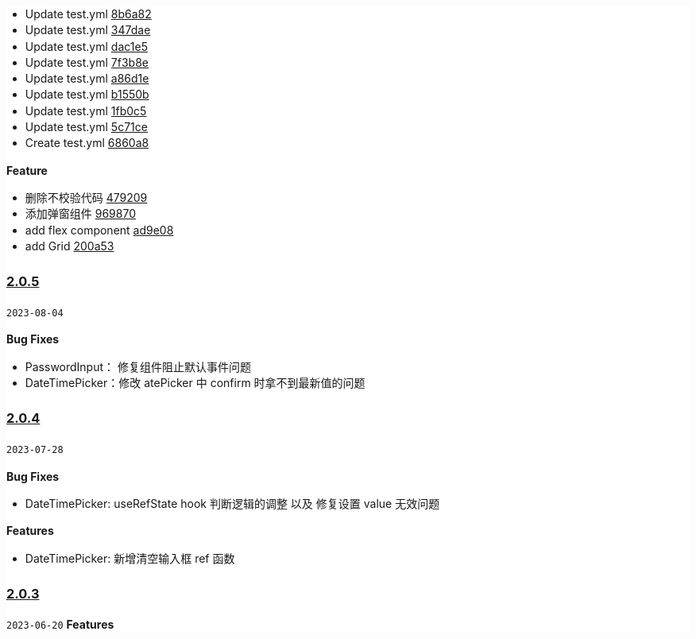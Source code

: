 - Update test.yml [8b6a82](https://github.com/windole/rant/commit/8b6a827679d9304b308382ebca1b609150919597)
- Update test.yml [347dae](https://github.com/windole/rant/commit/347daed7b225bb89f12f611765937dfbf7b849e5)
- Update test.yml [dac1e5](https://github.com/windole/rant/commit/dac1e59e6375e0f713b433821cd906ebba7f1c2c)
- Update test.yml [7f3b8e](https://github.com/windole/rant/commit/7f3b8ebbf683ea6e30b0e97c0cf07465fd6fec07)
- Update test.yml [a86d1e](https://github.com/windole/rant/commit/a86d1ed8114a03afb4d987c853ed213460b8813b)
- Update test.yml [b1550b](https://github.com/windole/rant/commit/b1550b98c5ac8ec241f805c3bdd5a6975b69973a)
- Update test.yml [1fb0c5](https://github.com/windole/rant/commit/1fb0c58172c935853316e0380bba032c987e51fc)
- Update test.yml [5c71ce](https://github.com/windole/rant/commit/5c71ced60ba7783d05641a389db51652e337b270)
- Create test.yml [6860a8](https://github.com/windole/rant/commit/6860a8cf72e008e34652ac6be2d3546b4bebb449)

**Feature**

- 删除不校验代码 [479209](https://github.com/windole/rant/commit/479209ae4b986adb7c7326eeef5bd037d4a4da3b)
- 添加弹窗组件 [969870](https://github.com/windole/rant/commit/969870d28237cffee39194e62dbe2b6338ab0ea0)
- add flex component [ad9e08](https://github.com/windole/rant/commit/ad9e084e2d970febc36d860e987b65ead32104ed)
- add Grid [200a53](https://github.com/windole/rant/commit/200a53d256e1aeb58615e4292b5d14750085e533)

### [2.0.5](https://github.com/rancui/rc-ui-lib/compare/v2.0.4...v2.0.5)

`2023-08-04`

**Bug Fixes**

- PasswordInput： 修复组件阻止默认事件问题
- DateTimePicker：修改 atePicker 中 confirm 时拿不到最新值的问题

### [2.0.4](https://github.com/rancui/rc-ui-lib/compare/v2.0.3...v2.0.4)

`2023-07-28`

**Bug Fixes**

- DateTimePicker: useRefState hook 判断逻辑的调整 以及 修复设置 value 无效问题

**Features**

- DateTimePicker: 新增清空输入框 ref 函数

### [2.0.3](https://github.com/rancui/rc-ui-lib/compare/v2.0.2...v2.0.3)

`2023-06-20` **Features**
